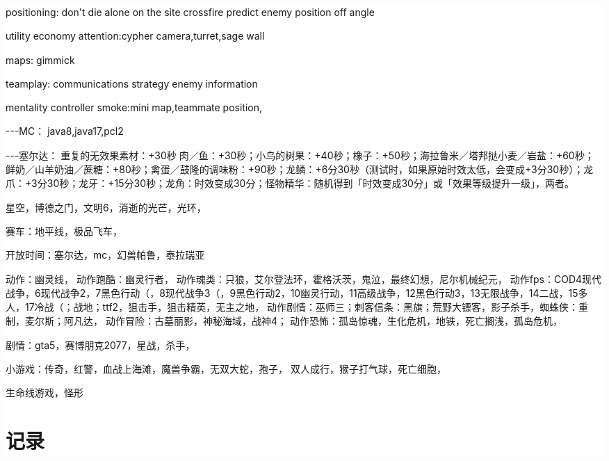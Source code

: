 positioning:
don't die alone on the site
crossfire
predict enemy position
off angle

utility
economy
attention:cypher camera,turret,sage wall

maps:
gimmick



teamplay:
communications
strategy
enemy information

mentality
controller
smoke:mini map,teammate position,

---MC：
java8,java17,pcl2

---塞尔达：
重复的无效果素材：+30秒
肉／鱼：+30秒；小鸟的树果：+40秒；橡子：+50秒；海拉鲁米／塔邦挞小麦／岩盐：+60秒；鲜奶／山羊奶油／蔗糖：+80秒；禽蛋／鼓隆的调味粉：+90秒；龙鳞：+6分30秒（测试时，如果原始时效太低，会变成+3分30秒）；龙爪：+3分30秒；龙牙：+15分30秒；龙角：时效变成30分；怪物精华：随机得到「时效变成30分」或「效果等级提升一级」，两者。

星空，博德之门，文明6，消逝的光芒，光环，

赛车：地平线，极品飞车，

开放时间：塞尔达，mc，幻兽帕鲁，泰拉瑞亚

动作：幽灵线，
动作跑酷：幽灵行者，
动作魂类：只狼，艾尔登法环，霍格沃茨，鬼泣，最终幻想，尼尔机械纪元，
动作fps：COD4现代战争，6现代战争2，7黑色行动（，8现代战争3（，9黑色行动2，10幽灵行动，11高级战争，12黑色行动3，13无限战争，14二战，15多人，17冷战（；战地；ttf2，狙击手，狙击精英，无主之地，
动作剧情：巫师三；刺客信条：黑旗；荒野大镖客，影子杀手，蜘蛛侠：重制，麦尔斯；阿凡达，
动作冒险：古墓丽影，神秘海域，战神4；
动作恐怖：孤岛惊魂，生化危机，地铁，死亡搁浅，孤岛危机，

剧情：gta5，赛博朋克2077，星战，杀手，

小游戏：传奇，红警，血战上海滩，魔兽争霸，无双大蛇，孢子，
双人成行，猴子打气球，死亡细胞，

生命线游戏，怪形




# 记录
